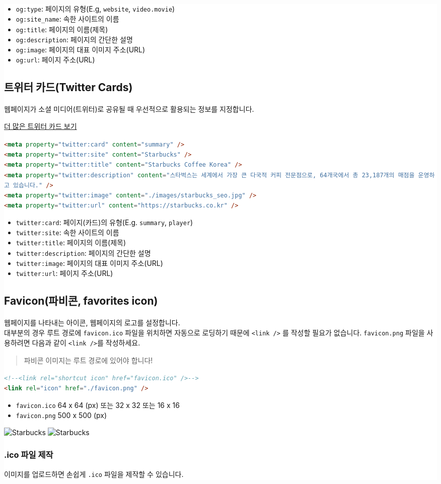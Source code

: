 - `og:type`: 페이지의 유형(E.g, `website`, `video.movie`)
- `og:site_name`: 속한 사이트의 이름
- `og:title`: 페이지의 이름(제목)
- `og:description`: 페이지의 간단한 설명
- `og:image`: 페이지의 대표 이미지 주소(URL)
- `og:url`: 페이지 주소(URL)

## 트위터 카드(Twitter Cards)

웹페이지가 소셜 미디어(트위터)로 공유될 때 우선적으로 활용되는 정보를 지정합니다.

[더 많은 트위터 카드 보기](https://developer.twitter.com/en/docs/twitter-for-websites/cards/guides/getting-started)

```html
<meta property="twitter:card" content="summary" />
<meta property="twitter:site" content="Starbucks" />
<meta property="twitter:title" content="Starbucks Coffee Korea" />
<meta property="twitter:description" content="스타벅스는 세계에서 가장 큰 다국적 커피 전문점으로, 64개국에서 총 23,187개의 매점을 운영하고 있습니다." />
<meta property="twitter:image" content="./images/starbucks_seo.jpg" />
<meta property="twitter:url" content="https://starbucks.co.kr" />
```

- `twitter:card`: 페이지(카드)의 유형(E.g. `summary`, `player`)
- `twitter:site`: 속한 사이트의 이름
- `twitter:title`: 페이지의 이름(제목)
- `twitter:description`: 페이지의 간단한 설명
- `twitter:image`: 페이지의 대표 이미지 주소(URL)
- `twitter:url`: 페이지 주소(URL)

## Favicon(파비콘, favorites icon)

웹페이지를 나타내는 아이콘, 웹페이지의 로고를 설정합니다.<br>
대부분의 경우 루트 경로에 `favicon.ico` 파일을 위치하면 자동으로 로딩하기 때문에 `<link />` 를 작성할 필요가 없습니다.
`favicon.png` 파일을 사용하려면 다음과 같이 `<link />`를 작성하세요.

> 파비콘 이미지는 루트 경로에 있어야 합니다!

```html
<!--<link rel="shortcut icon" href="favicon.ico" />-->
<link rel="icon" href="./favicon.png" />
```

- `favicon.ico` 64 x 64 (px) 또는 32 x 32 또는 16 x 16
- `favicon.png` 500 x 500 (px)

<img src="https://raw.githubusercontent.com/ParkYoungWoong/starbucks-vanilla-app/master/favicon.png" alt="Starbucks" width="16" />
<img src="https://raw.githubusercontent.com/ParkYoungWoong/starbucks-vanilla-app/master/favicon.png" alt="Starbucks" width="200" />

### .ico 파일 제작

이미지를 업로드하면 손쉽게 `.ico` 파일을 제작할 수 있습니다.
